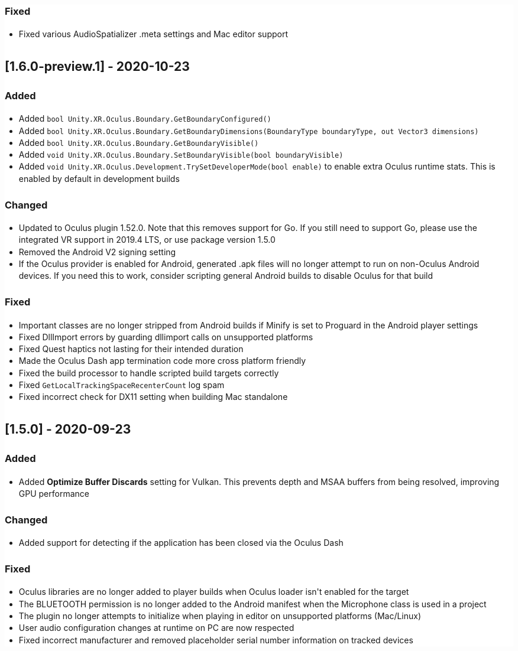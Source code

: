 ### Fixed
- Fixed various AudioSpatializer .meta settings and Mac editor support

## [1.6.0-preview.1] - 2020-10-23
### Added
- Added `bool Unity.XR.Oculus.Boundary.GetBoundaryConfigured()`
- Added `bool Unity.XR.Oculus.Boundary.GetBoundaryDimensions(BoundaryType boundaryType, out Vector3 dimensions)`
- Added `bool Unity.XR.Oculus.Boundary.GetBoundaryVisible()`
- Added `void Unity.XR.Oculus.Boundary.SetBoundaryVisible(bool boundaryVisible)`
- Added `void Unity.XR.Oculus.Development.TrySetDeveloperMode(bool enable)` to enable extra Oculus runtime stats.  This is enabled by default in development builds

### Changed
- Updated to Oculus plugin 1.52.0.  Note that this removes support for Go.  If you still need to support Go, please use the integrated VR support in 2019.4 LTS, or use package version 1.5.0
- Removed the Android V2 signing setting
- If the Oculus provider is enabled for Android, generated .apk files will no longer attempt to run on non-Oculus Android devices.  If you need this to work, consider scripting general Android builds to disable Oculus for that build

### Fixed
- Important classes are no longer stripped from Android builds if Minify is set to Proguard in the Android player settings
- Fixed DllImport errors by guarding dllimport calls on unsupported platforms
- Fixed Quest haptics not lasting for their intended duration
- Made the Oculus Dash app termination code more cross platform friendly
- Fixed the build processor to handle scripted build targets correctly
- Fixed `GetLocalTrackingSpaceRecenterCount` log spam
- Fixed incorrect check for DX11 setting when building Mac standalone

## [1.5.0] - 2020-09-23
### Added
- Added **Optimize Buffer Discards** setting for Vulkan.  This prevents depth and MSAA buffers from being resolved, improving GPU performance

### Changed
- Added support for detecting if the application has been closed via the Oculus Dash

### Fixed
- Oculus libraries are no longer added to player builds when Oculus loader isn't enabled for the target
- The BLUETOOTH permission is no longer added to the Android manifest when the Microphone class is used in a project
- The plugin no longer attempts to initialize when playing in editor on unsupported platforms (Mac/Linux)
- User audio configuration changes at runtime on PC are now respected
- Fixed incorrect manufacturer and removed placeholder serial number information on tracked devices
